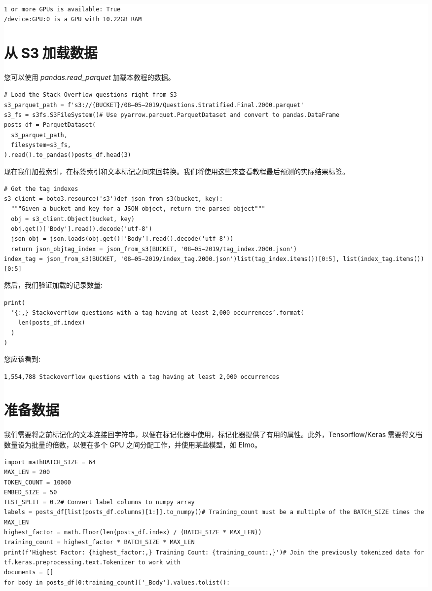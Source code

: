 ```
1 or more GPUs is available: True
/device:GPU:0 is a GPU with 10.22GB RAM
```

# 从 S3 加载数据

您可以使用 *pandas.read_parquet* 加载本教程的数据。

```
# Load the Stack Overflow questions right from S3
s3_parquet_path = f's3://{BUCKET}/08–05–2019/Questions.Stratified.Final.2000.parquet'
s3_fs = s3fs.S3FileSystem()# Use pyarrow.parquet.ParquetDataset and convert to pandas.DataFrame
posts_df = ParquetDataset(
  s3_parquet_path,
  filesystem=s3_fs,
).read().to_pandas()posts_df.head(3)
```

现在我们加载索引，在标签索引和文本标记之间来回转换。我们将使用这些来查看教程最后预测的实际结果标签。

```
# Get the tag indexes
s3_client = boto3.resource('s3')def json_from_s3(bucket, key):
  """Given a bucket and key for a JSON object, return the parsed object"""
  obj = s3_client.Object(bucket, key)
  obj.get()['Body'].read().decode('utf-8')
  json_obj = json.loads(obj.get()[‘Body’].read().decode('utf-8'))
  return json_objtag_index = json_from_s3(BUCKET, '08–05–2019/tag_index.2000.json')
index_tag = json_from_s3(BUCKET, '08–05–2019/index_tag.2000.json')list(tag_index.items())[0:5], list(index_tag.items())[0:5]
```

然后，我们验证加载的记录数量:

```
print(
  ‘{:,} Stackoverflow questions with a tag having at least 2,000 occurrences’.format(
    len(posts_df.index)
  )
)
```

您应该看到:

```
1,554,788 Stackoverflow questions with a tag having at least 2,000 occurrences
```

# 准备数据

我们需要将之前标记化的文本连接回字符串，以便在标记化器中使用，标记化器提供了有用的属性。此外，Tensorflow/Keras 需要将文档数量设为批量的倍数，以便在多个 GPU 之间分配工作，并使用某些模型，如 Elmo。

```
import mathBATCH_SIZE = 64
MAX_LEN = 200
TOKEN_COUNT = 10000
EMBED_SIZE = 50
TEST_SPLIT = 0.2# Convert label columns to numpy array
labels = posts_df[list(posts_df.columns)[1:]].to_numpy()# Training_count must be a multiple of the BATCH_SIZE times the MAX_LEN
highest_factor = math.floor(len(posts_df.index) / (BATCH_SIZE * MAX_LEN))
training_count = highest_factor * BATCH_SIZE * MAX_LEN
print(f'Highest Factor: {highest_factor:,} Training Count: {training_count:,}')# Join the previously tokenized data for tf.keras.preprocessing.text.Tokenizer to work with
documents = []
for body in posts_df[0:training_count]['_Body'].values.tolist():
```